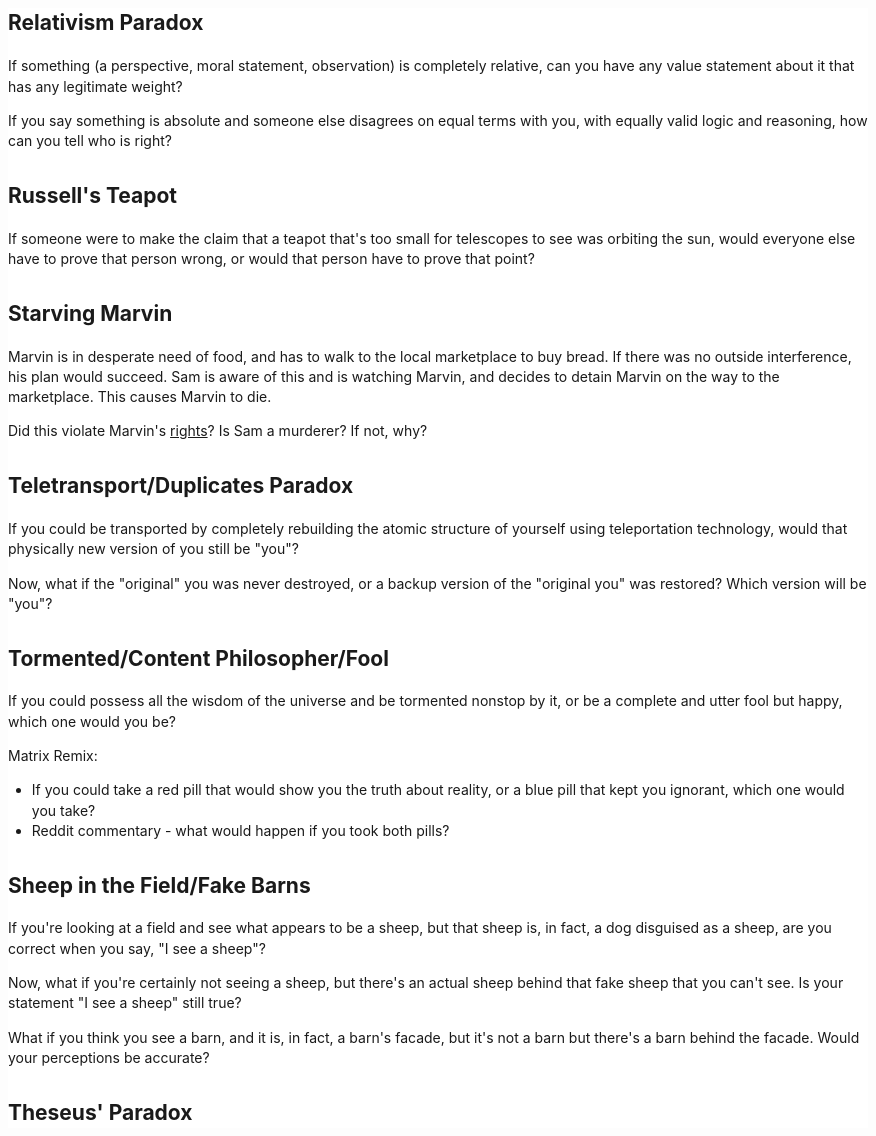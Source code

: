 ## Relativism Paradox

If something (a perspective, moral statement, observation) is completely relative, can you have any value statement about it that has any legitimate weight?

If you say something is absolute and someone else disagrees on equal terms with you, with equally valid logic and reasoning, how can you tell who is right?

## Russell's Teapot

If someone were to make the claim that a teapot that's too small for telescopes to see was orbiting the sun, would everyone else have to prove that person wrong, or would that person have to prove that point?

## Starving Marvin

Marvin is in desperate need of food, and has to walk to the local marketplace to buy bread. If there was no outside interference, his plan would succeed. Sam is aware of this and is watching Marvin, and decides to detain Marvin on the way to the marketplace. This causes Marvin to die.

Did this violate Marvin's [rights](people-boundaries-why.md)? Is Sam a murderer? If not, why?

## Teletransport/Duplicates Paradox

If you could be transported by completely rebuilding the atomic structure of yourself using teleportation technology, would that physically new version of you still be "you"?

Now, what if the "original" you was never destroyed, or a backup version of the "original you" was restored? Which version will be "you"?

## Tormented/Content Philosopher/Fool

If you could possess all the wisdom of the universe and be tormented nonstop by it, or be a complete and utter fool but happy, which one would you be?

Matrix Remix:

- If you could take a red pill that would show you the truth about reality, or a blue pill that kept you ignorant, which one would you take?
- Reddit commentary - what would happen if you took both pills?

## Sheep in the Field/Fake Barns

If you're looking at a field and see what appears to be a sheep, but that sheep is, in fact, a dog disguised as a sheep, are you correct when you say, "I see a sheep"?

Now, what if you're certainly not seeing a sheep, but there's an actual sheep behind that fake sheep that you can't see. Is your statement "I see a sheep" still true?

What if you think you see a barn, and it is, in fact, a barn's facade, but it's not a barn but there's a barn behind the facade. Would your perceptions be accurate?

## Theseus' Paradox
